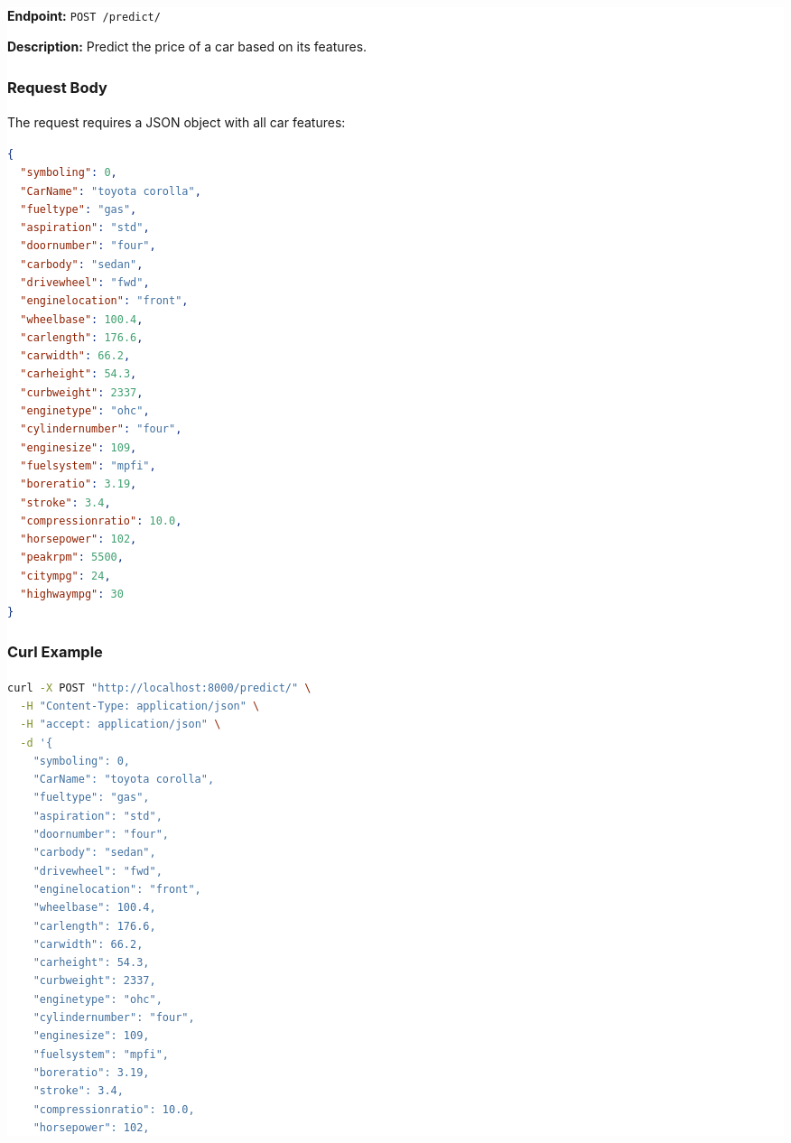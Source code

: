 **Endpoint:** `POST /predict/`

**Description:** Predict the price of a car based on its features.

### Request Body

The request requires a JSON object with all car features:

```json
{
  "symboling": 0,
  "CarName": "toyota corolla",
  "fueltype": "gas",
  "aspiration": "std",
  "doornumber": "four",
  "carbody": "sedan",
  "drivewheel": "fwd",
  "enginelocation": "front",
  "wheelbase": 100.4,
  "carlength": 176.6,
  "carwidth": 66.2,
  "carheight": 54.3,
  "curbweight": 2337,
  "enginetype": "ohc",
  "cylindernumber": "four",
  "enginesize": 109,
  "fuelsystem": "mpfi",
  "boreratio": 3.19,
  "stroke": 3.4,
  "compressionratio": 10.0,
  "horsepower": 102,
  "peakrpm": 5500,
  "citympg": 24,
  "highwaympg": 30
}
```

### Curl Example

```bash
curl -X POST "http://localhost:8000/predict/" \
  -H "Content-Type: application/json" \
  -H "accept: application/json" \
  -d '{
    "symboling": 0,
    "CarName": "toyota corolla",
    "fueltype": "gas",
    "aspiration": "std",
    "doornumber": "four",
    "carbody": "sedan",
    "drivewheel": "fwd",
    "enginelocation": "front",
    "wheelbase": 100.4,
    "carlength": 176.6,
    "carwidth": 66.2,
    "carheight": 54.3,
    "curbweight": 2337,
    "enginetype": "ohc",
    "cylindernumber": "four",
    "enginesize": 109,
    "fuelsystem": "mpfi",
    "boreratio": 3.19,
    "stroke": 3.4,
    "compressionratio": 10.0,
    "horsepower": 102,
```